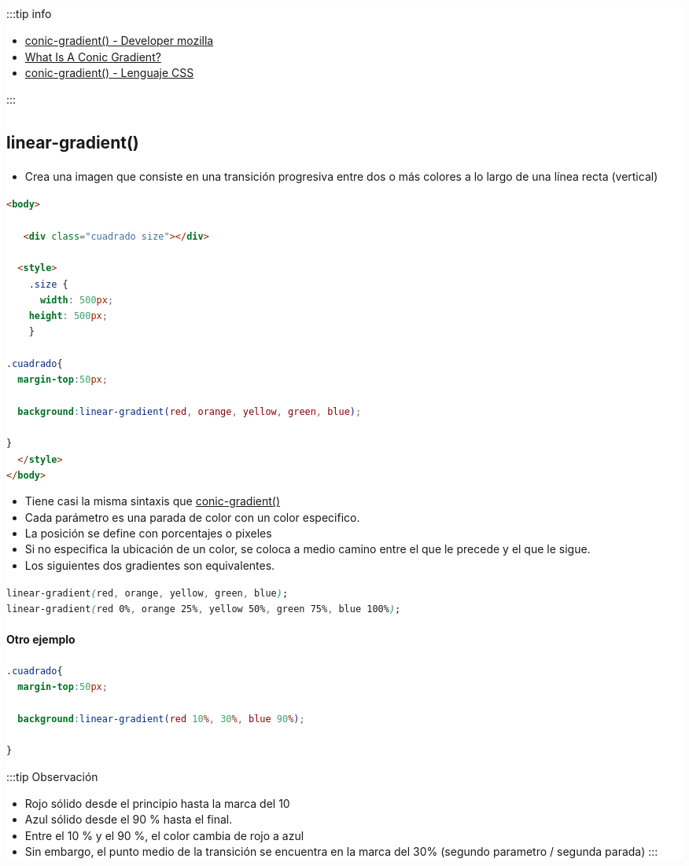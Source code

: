 :::tip info
- [conic-gradient() - Developer mozilla](https://developer.mozilla.org/en-US/docs/Web/CSS/gradient/conic-gradient#try_it)
- [What Is A Conic Gradient?](https://www.smashingmagazine.com/2022/01/css-radial-conic-gradient/#what-is-a-conic-gradient)
- [conic-gradient() - Lenguaje CSS](https://lenguajecss.com/css/colores-y-fondos/conic-gradient/)

:::

## linear-gradient()
- Crea una imagen que consiste en una transición progresiva entre dos o más colores a lo largo de una línea recta (vertical)


```html
<body>

   <div class="cuadrado size"></div>

  <style>
    .size {
      width: 500px;
    height: 500px;
    }
  
.cuadrado{
  margin-top:50px;

  background:linear-gradient(red, orange, yellow, green, blue);

}
  </style>
</body>

```

- Tiene casi la misma sintaxis que  [conic-gradient()](#conic-gradient)
- Cada parámetro es una parada de color con un color especifico.
- La posición se define con porcentajes o pixeles
- Si no especifica la ubicación de un color, se coloca a medio camino entre el que le precede y el que le sigue. 
- Los siguientes dos gradientes son equivalentes.

```css
linear-gradient(red, orange, yellow, green, blue);
linear-gradient(red 0%, orange 25%, yellow 50%, green 75%, blue 100%);

```

#### Otro ejemplo
```css
.cuadrado{
  margin-top:50px;

  background:linear-gradient(red 10%, 30%, blue 90%);

}

```
:::tip Observación
- Rojo sólido desde el principio hasta la marca del 10  
- Azul sólido desde el 90 % hasta el final. 
- Entre el 10 % y el 90 %, el color cambia de rojo a azul
- Sin embargo, el punto medio de la transición se encuentra en la marca del 30% (segundo parametro / segunda parada) 
:::
